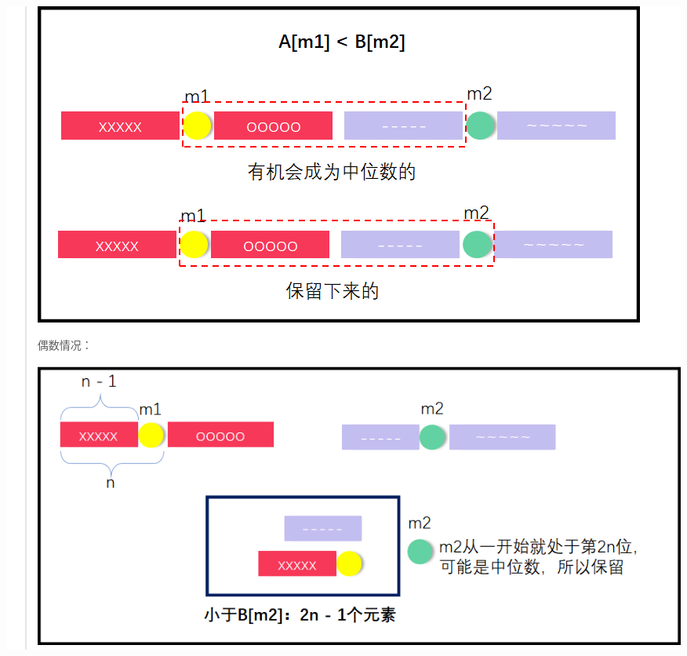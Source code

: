 > ![image-20210728080317009](王道答案.assets/image-20210728080317009-162760484863321.png)
>
> 偶数情况：
>
> ![image-20210728075405017](王道答案.assets/image-20210728075405017-162760485333022.png)
>